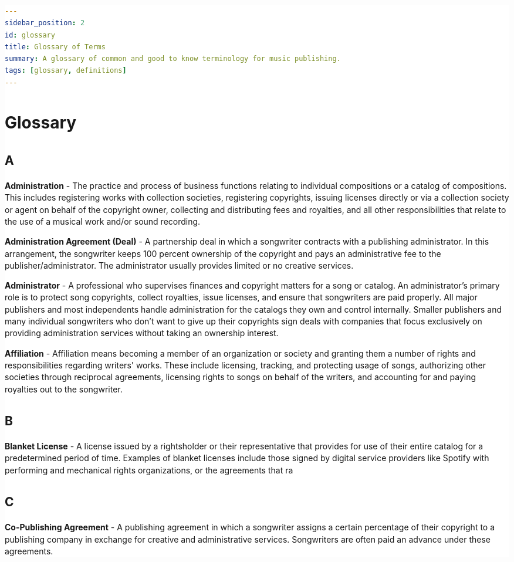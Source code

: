```yaml
---
sidebar_position: 2
id: glossary
title: Glossary of Terms 
summary: A glossary of common and good to know terminology for music publishing.
tags: [glossary, definitions]
---
```


# Glossary

## A

**Administration** -
 The practice and process of business functions relating to individual compositions or a catalog of compositions. This includes registering works with collection societies, registering copyrights, issuing licenses directly or via a collection society or agent on behalf of the copyright owner, collecting and distributing fees and royalties, and all other responsibilities that relate to the use of a musical work and/or sound recording.

**Administration Agreement (Deal)** -
A partnership deal in which a songwriter contracts with a publishing administrator. In this arrangement, the songwriter keeps 100 percent ownership of the copyright and pays an administrative fee to the publisher/administrator. The administrator usually provides limited or no creative services.

**Administrator** -
A professional who supervises finances and copyright matters for a song or catalog. An administrator’s primary role is to protect song copyrights, collect royalties, issue licenses, and ensure that songwriters are paid properly. All major publishers and most independents handle administration for the catalogs they own and control internally. Smaller publishers and many individual songwriters who don’t want to give up their copyrights sign deals with companies that focus exclusively on providing administration services without taking an ownership interest.

**Affiliation** -
Affiliation means becoming a member of an organization or society and granting them a number of rights and responsibilities regarding writers' works. These include licensing, tracking, and protecting usage of songs, authorizing other societies through reciprocal agreements, licensing rights to songs on behalf of the writers, and accounting for and paying royalties out to the songwriter.

## B

**Blanket License** -
A license issued by a rightsholder or their representative that provides for use of their entire catalog for a predetermined period of time. Examples of blanket licenses include those signed by digital service providers like Spotify with performing and mechanical rights organizations, or the agreements that ra

## C

**Co-Publishing Agreement** - 
A publishing agreement in which a songwriter assigns a certain percentage of their copyright to a publishing company in exchange for creative and administrative services. Songwriters are often paid an advance under these agreements.
